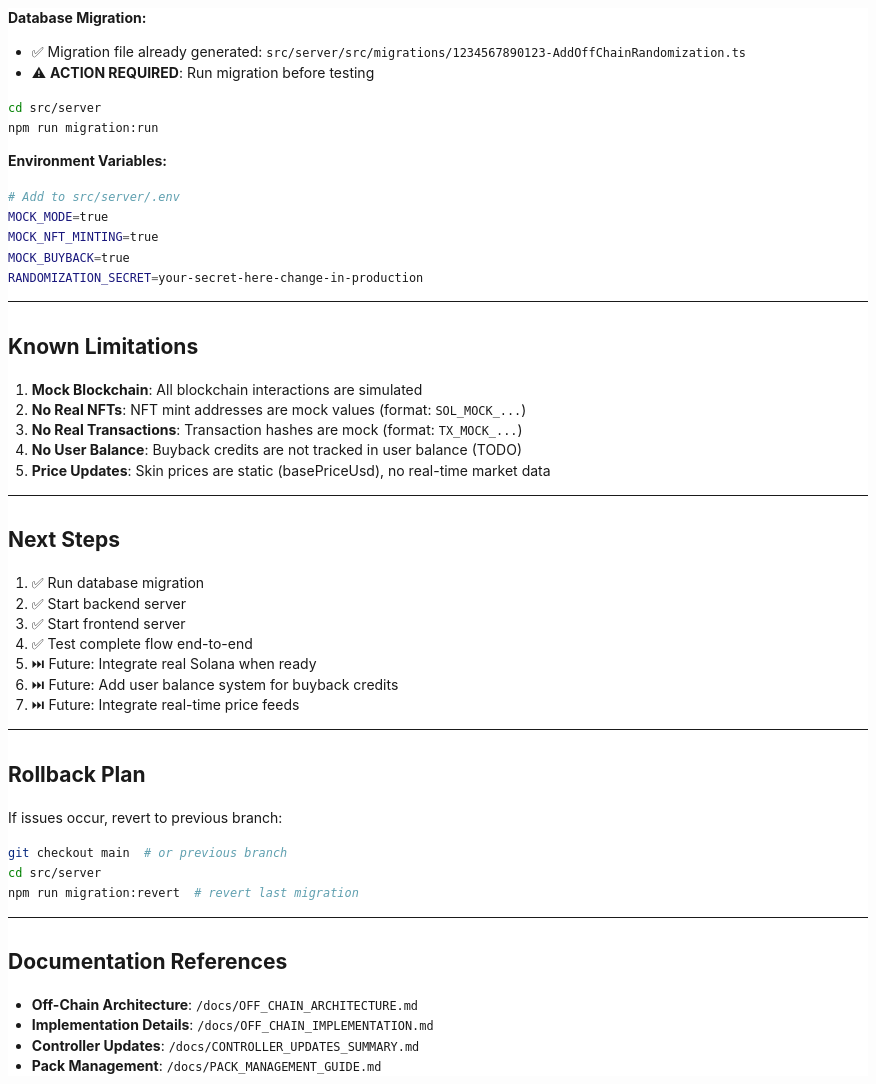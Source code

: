 **Database Migration:**
- ✅ Migration file already generated: `src/server/src/migrations/1234567890123-AddOffChainRandomization.ts`
- ⚠️ **ACTION REQUIRED**: Run migration before testing

```bash
cd src/server
npm run migration:run
```

**Environment Variables:**
```bash
# Add to src/server/.env
MOCK_MODE=true
MOCK_NFT_MINTING=true
MOCK_BUYBACK=true
RANDOMIZATION_SECRET=your-secret-here-change-in-production
```

---

## Known Limitations

1. **Mock Blockchain**: All blockchain interactions are simulated
2. **No Real NFTs**: NFT mint addresses are mock values (format: `SOL_MOCK_...`)
3. **No Real Transactions**: Transaction hashes are mock (format: `TX_MOCK_...`)
4. **No User Balance**: Buyback credits are not tracked in user balance (TODO)
5. **Price Updates**: Skin prices are static (basePriceUsd), no real-time market data

---

## Next Steps

1. ✅ Run database migration
2. ✅ Start backend server
3. ✅ Start frontend server
4. ✅ Test complete flow end-to-end
5. ⏭️ Future: Integrate real Solana when ready
6. ⏭️ Future: Add user balance system for buyback credits
7. ⏭️ Future: Integrate real-time price feeds

---

## Rollback Plan

If issues occur, revert to previous branch:
```bash
git checkout main  # or previous branch
cd src/server
npm run migration:revert  # revert last migration
```

---

## Documentation References

- **Off-Chain Architecture**: `/docs/OFF_CHAIN_ARCHITECTURE.md`
- **Implementation Details**: `/docs/OFF_CHAIN_IMPLEMENTATION.md`
- **Controller Updates**: `/docs/CONTROLLER_UPDATES_SUMMARY.md`
- **Pack Management**: `/docs/PACK_MANAGEMENT_GUIDE.md`
